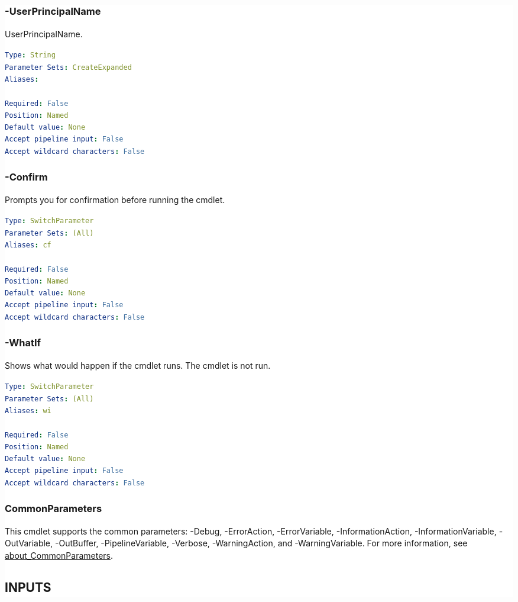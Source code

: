### -UserPrincipalName
UserPrincipalName.

```yaml
Type: String
Parameter Sets: CreateExpanded
Aliases:

Required: False
Position: Named
Default value: None
Accept pipeline input: False
Accept wildcard characters: False
```

### -Confirm
Prompts you for confirmation before running the cmdlet.

```yaml
Type: SwitchParameter
Parameter Sets: (All)
Aliases: cf

Required: False
Position: Named
Default value: None
Accept pipeline input: False
Accept wildcard characters: False
```

### -WhatIf
Shows what would happen if the cmdlet runs.
The cmdlet is not run.

```yaml
Type: SwitchParameter
Parameter Sets: (All)
Aliases: wi

Required: False
Position: Named
Default value: None
Accept pipeline input: False
Accept wildcard characters: False
```

### CommonParameters
This cmdlet supports the common parameters: -Debug, -ErrorAction, -ErrorVariable, -InformationAction, -InformationVariable, -OutVariable, -OutBuffer, -PipelineVariable, -Verbose, -WarningAction, and -WarningVariable. For more information, see [about_CommonParameters](http://go.microsoft.com/fwlink/?LinkID=113216).

## INPUTS
